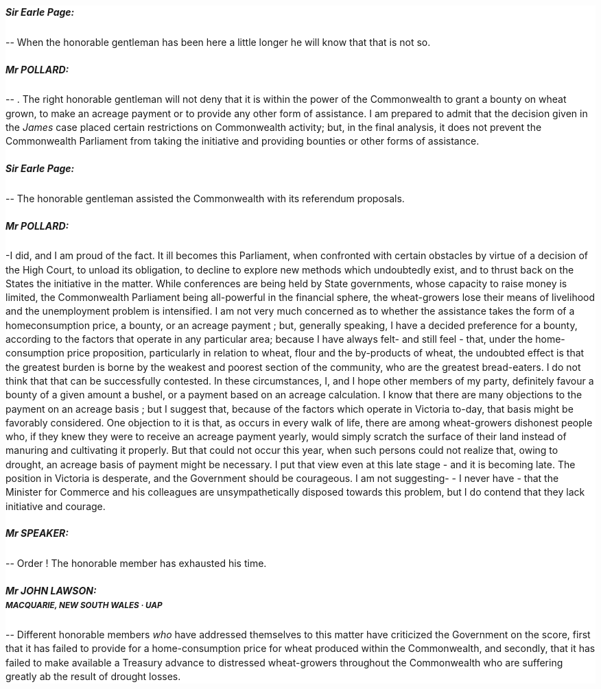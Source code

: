 ##### Sir Earle Page:

-- When the honorable gentleman has been here a little longer he will know that that is not so. 

##### Mr POLLARD:

-- . The right honorable gentleman will not deny that it is within the power of the Commonwealth to grant a bounty on wheat grown, to make an acreage payment or to provide any other form of assistance. I am prepared to admit that the decision given in the  *James*  case placed certain restrictions on Commonwealth activity; but, in the final analysis, it does not prevent the Commonwealth Parliament from taking the initiative and providing bounties or other forms of assistance. 

##### Sir Earle Page:

-- The honorable gentleman assisted the Commonwealth with its referendum proposals. 

##### Mr POLLARD:

-I did, and I am proud of the fact. It ill becomes this Parliament, when confronted with certain obstacles by virtue of a decision of the High Court, to unload its obligation, to decline to explore new methods which undoubtedly exist, and to thrust back on the States the initiative in the matter. While conferences are being held by State governments, whose capacity to raise money is limited, the Commonwealth Parliament being all-powerful in the financial sphere, the wheat-growers lose their means of livelihood and the unemployment problem is intensified. I am not very much concerned as to whether the assistance takes the form of a homeconsumption price, a bounty, or an acreage payment ; but, generally speaking, I have a decided preference for a bounty, according to the factors that operate in any particular area; because I have always felt- and still feel - that, under the home-consumption price proposition, particularly in relation to wheat, flour and the by-products of wheat, the undoubted effect is that the greatest burden is borne by the weakest and poorest section of the community, who are the greatest bread-eaters. I do not think that that can be successfully contested. In these circumstances, I, and I hope other members of my party, definitely favour a bounty of a given amount a bushel, or a payment based on an acreage calculation. I know that there are many objections to the payment on an acreage basis ; but I suggest that, because of the factors which operate in Victoria to-day, that basis might be favorably considered. One objection to it is that, as occurs in every walk of life, there are among wheat-growers dishonest people who, if they knew they were to receive an acreage payment yearly, would simply scratch the surface of their land instead of manuring and cultivating it properly. But that could not occur this year, when such persons could not realize that, owing to drought, an acreage basis of payment might be necessary. I put that view even at this late stage - and it is becoming late. The position in Victoria is desperate, and the Government should be courageous. I am not suggesting- - I never have - that the Minister for Commerce and his colleagues are unsympathetically disposed towards this problem, but I do contend that they lack initiative and courage. 

##### Mr SPEAKER:

-- Order ! The honorable member has exhausted his time. 

##### Mr JOHN LAWSON:<br><small class="text-muted">MACQUARIE, NEW SOUTH WALES &middot; UAP</small>

-- Different honorable members  *who*  have addressed themselves to this matter have criticized the Government on the score, first that it has failed to provide for a home-consumption price  for  wheat produced within the Commonwealth, and secondly, that it has failed to make available a Treasury advance to distressed wheat-growers throughout  the  Commonwealth who are suffering greatly ab the result of drought losses. 
